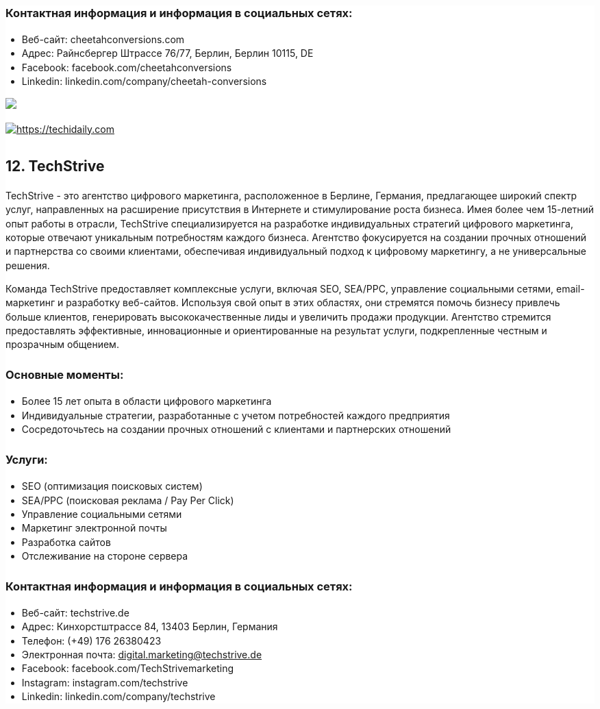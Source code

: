 
### Контактная информация и информация в социальных сетях:

* Веб-сайт: cheetahconversions.com
* Адрес: Райнсбергер Штрассе 76/77, Берлин, Берлин 10115, DE
* Facebook: facebook.com/cheetahconversions
* Linkedin: linkedin.com/company/cheetah-conversions

![](https://www.link-assistant.com/articles/wp-content/uploads/2024/08/TechStrive.png)


<a href="https://appsumo.8odi.net/c/5597632/2049363/7443" target="_top" id="2049363">
  <img src="//a.impactradius-go.com/display-ad/7443-2049363" border="0" alt="https://techidaily.com" width="728" height="90"/>
</a>
<img height="0" width="0" src="https://appsumo.8odi.net/i/5597632/2049363/7443" style="position:absolute;visibility:hidden;" border="0" />


## 12\. TechStrive

TechStrive - это агентство цифрового маркетинга, расположенное в Берлине, Германия, предлагающее широкий спектр услуг, направленных на расширение присутствия в Интернете и стимулирование роста бизнеса. Имея более чем 15-летний опыт работы в отрасли, TechStrive специализируется на разработке индивидуальных стратегий цифрового маркетинга, которые отвечают уникальным потребностям каждого бизнеса. Агентство фокусируется на создании прочных отношений и партнерства со своими клиентами, обеспечивая индивидуальный подход к цифровому маркетингу, а не универсальные решения.

Команда TechStrive предоставляет комплексные услуги, включая SEO, SEA/PPC, управление социальными сетями, email-маркетинг и разработку веб-сайтов. Используя свой опыт в этих областях, они стремятся помочь бизнесу привлечь больше клиентов, генерировать высококачественные лиды и увеличить продажи продукции. Агентство стремится предоставлять эффективные, инновационные и ориентированные на результат услуги, подкрепленные честным и прозрачным общением.

### Основные моменты:

* Более 15 лет опыта в области цифрового маркетинга
* Индивидуальные стратегии, разработанные с учетом потребностей каждого предприятия
* Сосредоточьтесь на создании прочных отношений с клиентами и партнерских отношений

### Услуги:

* SEO (оптимизация поисковых систем)
* SEA/PPC (поисковая реклама / Pay Per Click)
* Управление социальными сетями
* Маркетинг электронной почты
* Разработка сайтов
* Отслеживание на стороне сервера

### Контактная информация и информация в социальных сетях:

* Веб-сайт: techstrive.de
* Адрес: Кинхорстштрассе 84, 13403 Берлин, Германия
* Телефон: (+49) 176 26380423
* Электронная почта: digital.marketing@techstrive.de
* Facebook: facebook.com/TechStrivemarketing
* Instagram: instagram.com/techstrive
* Linkedin: linkedin.com/company/techstrive
